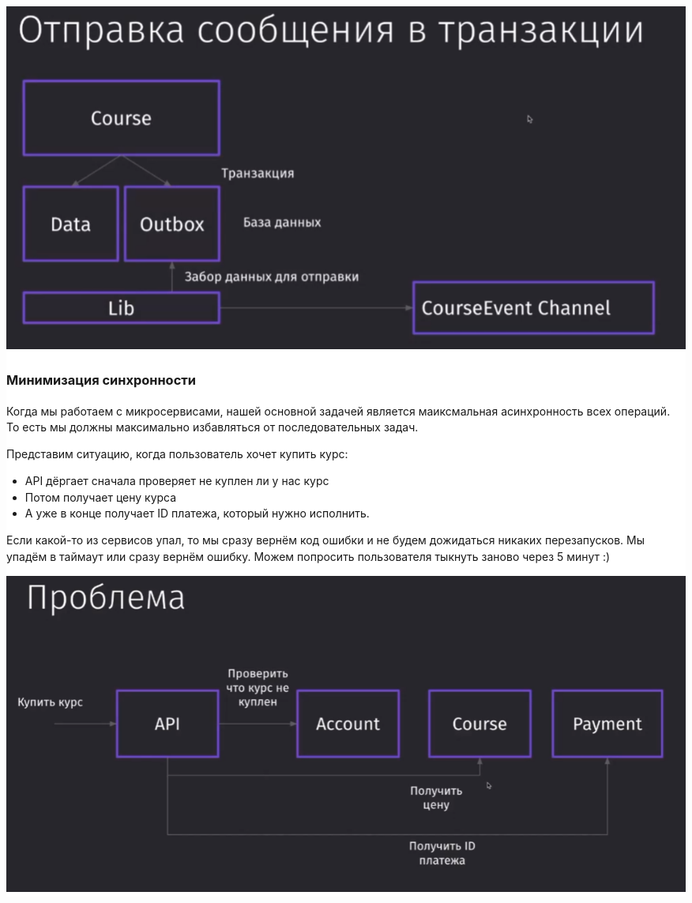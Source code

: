 ![](../../_png/eb7dd6aa7f31e3cbaab658eade5987a8.png)

### Минимизация синхронности

Когда мы работаем с микросервисами, нашей основной задачей является маиксмальная асинхронность всех операций. То есть мы должны максимально избавляться от последовательных задач.

Представим ситуацию, когда пользователь хочет купить курс:

- API дёргает сначала проверяет не куплен ли у нас курс
- Потом получает цену курса
- А уже в конце получает ID платежа, который нужно исполнить.

Если какой-то из сервисов упал, то мы сразу вернём код ошибки и не будем дожидаться никаких перезапусков. Мы упадём в таймаут или сразу вернём ошибку. Можем попросить пользователя тыкнуть заново через 5 минут :)

![](../../_png/b1dce5ae2b92da4e833a6181bfd77f17.png)
